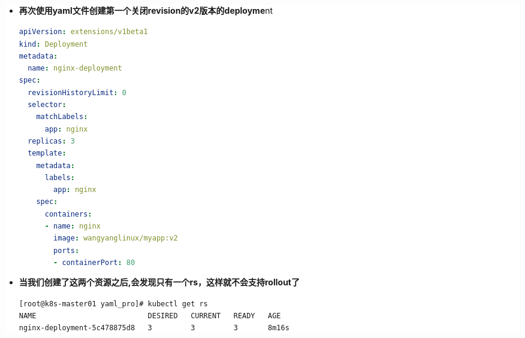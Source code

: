 - **再次使用yaml文件创建第一个关闭revision的v2版本的deployme**nt 

  ```YAML
  apiVersion: extensions/v1beta1
  kind: Deployment
  metadata:
    name: nginx-deployment
  spec:
    revisionHistoryLimit: 0
    selector:
      matchLabels:
        app: nginx
    replicas: 3
    template:
      metadata:
        labels:
          app: nginx
      spec:
        containers:
        - name: nginx
          image: wangyanglinux/myapp:v2
          ports:
          - containerPort: 80
  ```

- **当我们创建了这两个资源之后,会发现只有一个rs，这样就不会支持rollout了**

  ```
  [root@k8s-master01 yaml_pro]# kubectl get rs
  NAME                          DESIRED   CURRENT   READY   AGE
  nginx-deployment-5c478875d8   3         3         3       8m16s
  
  ```

  
